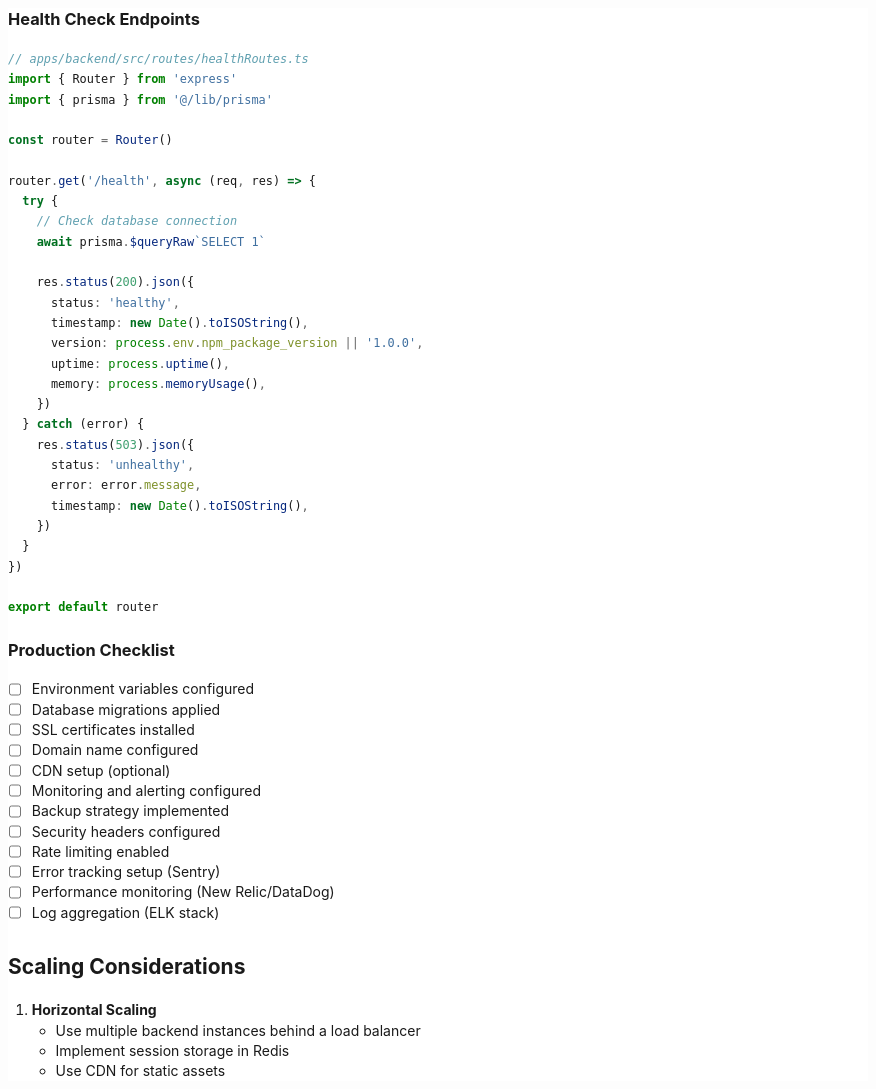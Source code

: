 ### Health Check Endpoints

```typescript
// apps/backend/src/routes/healthRoutes.ts
import { Router } from 'express'
import { prisma } from '@/lib/prisma'

const router = Router()

router.get('/health', async (req, res) => {
  try {
    // Check database connection
    await prisma.$queryRaw`SELECT 1`
    
    res.status(200).json({
      status: 'healthy',
      timestamp: new Date().toISOString(),
      version: process.env.npm_package_version || '1.0.0',
      uptime: process.uptime(),
      memory: process.memoryUsage(),
    })
  } catch (error) {
    res.status(503).json({
      status: 'unhealthy',
      error: error.message,
      timestamp: new Date().toISOString(),
    })
  }
})

export default router
```

### Production Checklist

- [ ] Environment variables configured
- [ ] Database migrations applied
- [ ] SSL certificates installed
- [ ] Domain name configured
- [ ] CDN setup (optional)
- [ ] Monitoring and alerting configured
- [ ] Backup strategy implemented
- [ ] Security headers configured
- [ ] Rate limiting enabled
- [ ] Error tracking setup (Sentry)
- [ ] Performance monitoring (New Relic/DataDog)
- [ ] Log aggregation (ELK stack)

## Scaling Considerations

1. **Horizontal Scaling**
   - Use multiple backend instances behind a load balancer
   - Implement session storage in Redis
   - Use CDN for static assets
